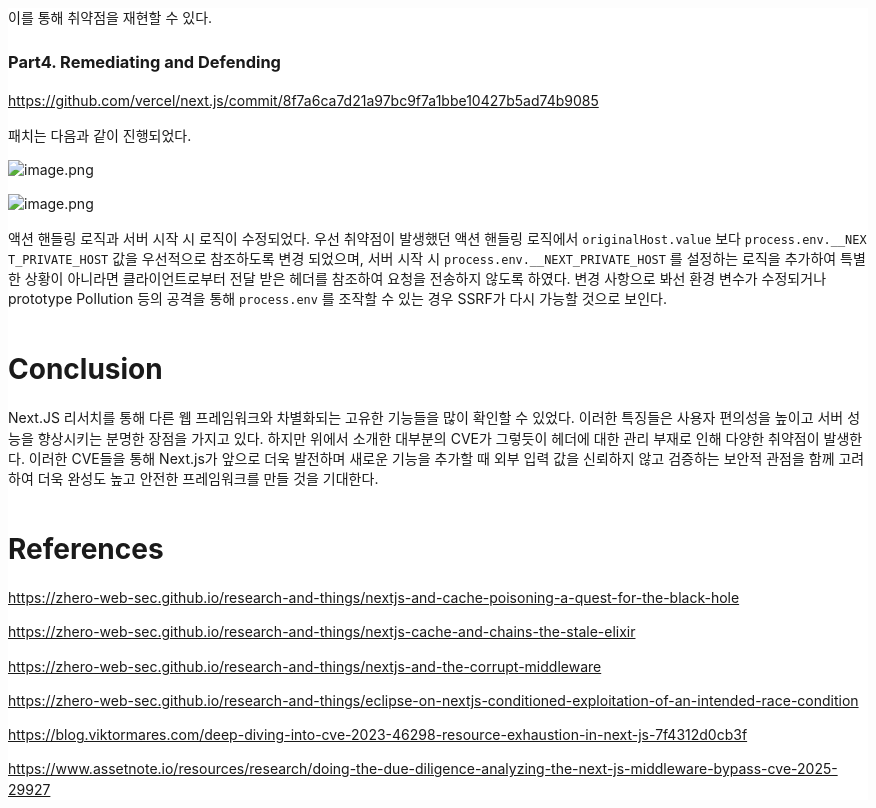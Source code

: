 이를 통해 취약점을 재현할 수 있다.

### Part4. Remediating and Defending

https://github.com/vercel/next.js/commit/8f7a6ca7d21a97bc9f7a1bbe10427b5ad74b9085

패치는 다음과 같이 진행되었다.

![image.png](/[KR]%20Deep%20Dive%20into%20Next%20js%20Vulnerabilities%20Techni%2023095ea211f58030894adc4cca000e8f/image%202.png)

![image.png](/[KR]%20Deep%20Dive%20into%20Next%20js%20Vulnerabilities%20Techni%2023095ea211f58030894adc4cca000e8f/image%203.png)

액션 핸들링 로직과 서버 시작 시 로직이 수정되었다. 우선 취약점이 발생했던 액션 핸들링 로직에서 `originalHost.value` 보다 `process.env.__NEXT_PRIVATE_HOST` 값을 우선적으로 참조하도록 변경 되었으며, 서버 시작 시 `process.env.__NEXT_PRIVATE_HOST` 를 설정하는 로직을 추가하여 특별한 상황이 아니라면 클라이언트로부터 전달 받은 헤더를 참조하여 요청을 전송하지 않도록 하였다. 변경 사항으로 봐선 환경 변수가 수정되거나 prototype Pollution 등의 공격을 통해 `process.env` 를 조작할 수 있는 경우 SSRF가 다시 가능할 것으로 보인다.

# Conclusion

Next.JS 리서치를 통해 다른 웹 프레임워크와 차별화되는 고유한 기능들을 많이 확인할 수 있었다. 이러한 특징들은 사용자 편의성을 높이고 서버 성능을 향상시키는 분명한 장점을 가지고 있다. 하지만 위에서 소개한 대부분의 CVE가 그렇듯이 헤더에 대한 관리 부재로 인해 다양한 취약점이 발생한다. 이러한 CVE들을 통해 Next.js가 앞으로 더욱 발전하며 새로운 기능을 추가할 때 외부 입력 값을 신뢰하지 않고 검증하는 보안적 관점을 함께 고려하여 더욱 완성도 높고 안전한 프레임워크를 만들 것을 기대한다.

# References

https://zhero-web-sec.github.io/research-and-things/nextjs-and-cache-poisoning-a-quest-for-the-black-hole

https://zhero-web-sec.github.io/research-and-things/nextjs-cache-and-chains-the-stale-elixir

https://zhero-web-sec.github.io/research-and-things/nextjs-and-the-corrupt-middleware

https://zhero-web-sec.github.io/research-and-things/eclipse-on-nextjs-conditioned-exploitation-of-an-intended-race-condition

https://blog.viktormares.com/deep-diving-into-cve-2023-46298-resource-exhaustion-in-next-js-7f4312d0cb3f

https://www.assetnote.io/resources/research/doing-the-due-diligence-analyzing-the-next-js-middleware-bypass-cve-2025-29927
